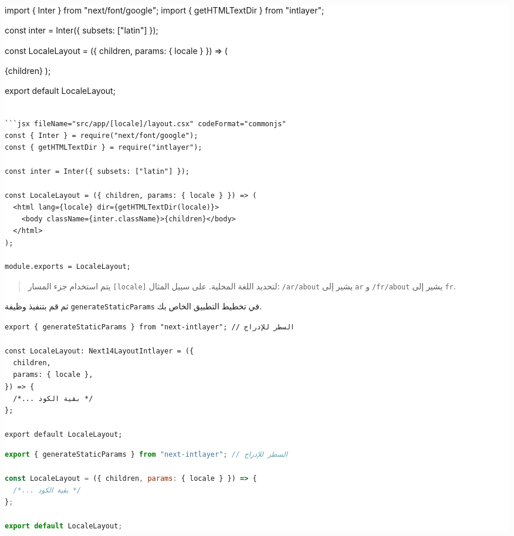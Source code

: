 import { Inter } from "next/font/google";
import { getHTMLTextDir } from "intlayer";

const inter = Inter({ subsets: ["latin"] });

const LocaleLayout = ({ children, params: { locale } }) => (

  <html lang={locale} dir={getHTMLTextDir(locale)}>
    <body className={inter.className}>{children}</body>
  </html>
);

export default LocaleLayout;

````

```jsx fileName="src/app/[locale]/layout.csx" codeFormat="commonjs"
const { Inter } = require("next/font/google");
const { getHTMLTextDir } = require("intlayer");

const inter = Inter({ subsets: ["latin"] });

const LocaleLayout = ({ children, params: { locale } }) => (
  <html lang={locale} dir={getHTMLTextDir(locale)}>
    <body className={inter.className}>{children}</body>
  </html>
);

module.exports = LocaleLayout;
````

> يتم استخدام جزء المسار `[locale]` لتحديد اللغة المحلية. على سبيل المثال: `/ar/about` يشير إلى `ar` و `/fr/about` يشير إلى `fr`.

ثم قم بتنفيذ وظيفة `generateStaticParams` في تخطيط التطبيق الخاص بك.

```tsx {1} fileName="src/app/[locale]/layout.tsx" codeFormat="typescript"
export { generateStaticParams } from "next-intlayer"; // السطر للإدراج

const LocaleLayout: Next14LayoutIntlayer = ({
  children,
  params: { locale },
}) => {
  /*... بقية الكود */
};

export default LocaleLayout;
```

```jsx {1} fileName="src/app/[locale]/layout.mjx" codeFormat="esm"
export { generateStaticParams } from "next-intlayer"; // السطر للإدراج

const LocaleLayout = ({ children, params: { locale } }) => {
  /*... بقية الكود */
};

export default LocaleLayout;
```
